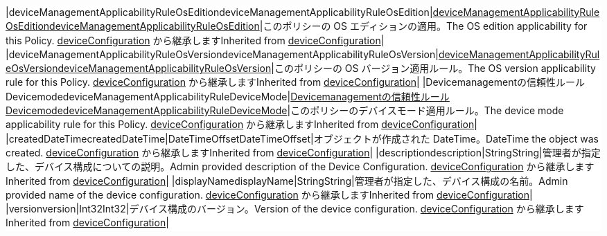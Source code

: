 |<span data-ttu-id="04f8e-150">deviceManagementApplicabilityRuleOsEdition</span><span class="sxs-lookup"><span data-stu-id="04f8e-150">deviceManagementApplicabilityRuleOsEdition</span></span>|[<span data-ttu-id="04f8e-151">deviceManagementApplicabilityRuleOsEdition</span><span class="sxs-lookup"><span data-stu-id="04f8e-151">deviceManagementApplicabilityRuleOsEdition</span></span>](../resources/intune-deviceconfig-devicemanagementapplicabilityruleosedition.md)|<span data-ttu-id="04f8e-152">このポリシーの OS エディションの適用。</span><span class="sxs-lookup"><span data-stu-id="04f8e-152">The OS edition applicability for this Policy.</span></span> <span data-ttu-id="04f8e-153">[deviceConfiguration](../resources/intune-deviceconfig-deviceconfiguration.md) から継承します</span><span class="sxs-lookup"><span data-stu-id="04f8e-153">Inherited from [deviceConfiguration](../resources/intune-deviceconfig-deviceconfiguration.md)</span></span>|
|<span data-ttu-id="04f8e-154">deviceManagementApplicabilityRuleOsVersion</span><span class="sxs-lookup"><span data-stu-id="04f8e-154">deviceManagementApplicabilityRuleOsVersion</span></span>|[<span data-ttu-id="04f8e-155">deviceManagementApplicabilityRuleOsVersion</span><span class="sxs-lookup"><span data-stu-id="04f8e-155">deviceManagementApplicabilityRuleOsVersion</span></span>](../resources/intune-deviceconfig-devicemanagementapplicabilityruleosversion.md)|<span data-ttu-id="04f8e-156">このポリシーの OS バージョン適用ルール。</span><span class="sxs-lookup"><span data-stu-id="04f8e-156">The OS version applicability rule for this Policy.</span></span> <span data-ttu-id="04f8e-157">[deviceConfiguration](../resources/intune-deviceconfig-deviceconfiguration.md) から継承します</span><span class="sxs-lookup"><span data-stu-id="04f8e-157">Inherited from [deviceConfiguration](../resources/intune-deviceconfig-deviceconfiguration.md)</span></span>|
|<span data-ttu-id="04f8e-158">Devicemanagementの信頼性ルール Devicemode</span><span class="sxs-lookup"><span data-stu-id="04f8e-158">deviceManagementApplicabilityRuleDeviceMode</span></span>|[<span data-ttu-id="04f8e-159">Devicemanagementの信頼性ルール Devicemode</span><span class="sxs-lookup"><span data-stu-id="04f8e-159">deviceManagementApplicabilityRuleDeviceMode</span></span>](../resources/intune-deviceconfig-devicemanagementapplicabilityruledevicemode.md)|<span data-ttu-id="04f8e-160">このポリシーのデバイスモード適用ルール。</span><span class="sxs-lookup"><span data-stu-id="04f8e-160">The device mode applicability rule for this Policy.</span></span> <span data-ttu-id="04f8e-161">[deviceConfiguration](../resources/intune-deviceconfig-deviceconfiguration.md) から継承します</span><span class="sxs-lookup"><span data-stu-id="04f8e-161">Inherited from [deviceConfiguration](../resources/intune-deviceconfig-deviceconfiguration.md)</span></span>|
|<span data-ttu-id="04f8e-162">createdDateTime</span><span class="sxs-lookup"><span data-stu-id="04f8e-162">createdDateTime</span></span>|<span data-ttu-id="04f8e-163">DateTimeOffset</span><span class="sxs-lookup"><span data-stu-id="04f8e-163">DateTimeOffset</span></span>|<span data-ttu-id="04f8e-164">オブジェクトが作成された DateTime。</span><span class="sxs-lookup"><span data-stu-id="04f8e-164">DateTime the object was created.</span></span> <span data-ttu-id="04f8e-165">[deviceConfiguration](../resources/intune-deviceconfig-deviceconfiguration.md) から継承します</span><span class="sxs-lookup"><span data-stu-id="04f8e-165">Inherited from [deviceConfiguration](../resources/intune-deviceconfig-deviceconfiguration.md)</span></span>|
|<span data-ttu-id="04f8e-166">description</span><span class="sxs-lookup"><span data-stu-id="04f8e-166">description</span></span>|<span data-ttu-id="04f8e-167">String</span><span class="sxs-lookup"><span data-stu-id="04f8e-167">String</span></span>|<span data-ttu-id="04f8e-168">管理者が指定した、デバイス構成についての説明。</span><span class="sxs-lookup"><span data-stu-id="04f8e-168">Admin provided description of the Device Configuration.</span></span> <span data-ttu-id="04f8e-169">[deviceConfiguration](../resources/intune-deviceconfig-deviceconfiguration.md) から継承します</span><span class="sxs-lookup"><span data-stu-id="04f8e-169">Inherited from [deviceConfiguration](../resources/intune-deviceconfig-deviceconfiguration.md)</span></span>|
|<span data-ttu-id="04f8e-170">displayName</span><span class="sxs-lookup"><span data-stu-id="04f8e-170">displayName</span></span>|<span data-ttu-id="04f8e-171">String</span><span class="sxs-lookup"><span data-stu-id="04f8e-171">String</span></span>|<span data-ttu-id="04f8e-172">管理者が指定した、デバイス構成の名前。</span><span class="sxs-lookup"><span data-stu-id="04f8e-172">Admin provided name of the device configuration.</span></span> <span data-ttu-id="04f8e-173">[deviceConfiguration](../resources/intune-deviceconfig-deviceconfiguration.md) から継承します</span><span class="sxs-lookup"><span data-stu-id="04f8e-173">Inherited from [deviceConfiguration](../resources/intune-deviceconfig-deviceconfiguration.md)</span></span>|
|<span data-ttu-id="04f8e-174">version</span><span class="sxs-lookup"><span data-stu-id="04f8e-174">version</span></span>|<span data-ttu-id="04f8e-175">Int32</span><span class="sxs-lookup"><span data-stu-id="04f8e-175">Int32</span></span>|<span data-ttu-id="04f8e-176">デバイス構成のバージョン。</span><span class="sxs-lookup"><span data-stu-id="04f8e-176">Version of the device configuration.</span></span> <span data-ttu-id="04f8e-177">[deviceConfiguration](../resources/intune-deviceconfig-deviceconfiguration.md) から継承します</span><span class="sxs-lookup"><span data-stu-id="04f8e-177">Inherited from [deviceConfiguration](../resources/intune-deviceconfig-deviceconfiguration.md)</span></span>|